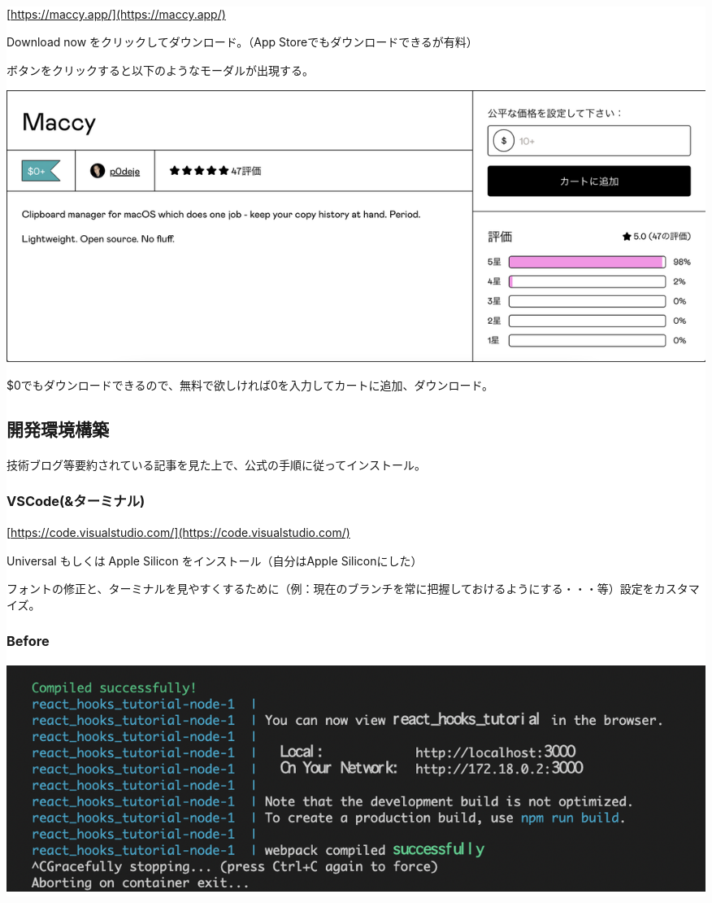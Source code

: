 [https://maccy.app/](https://maccy.app/)

Download now をクリックしてダウンロード。（App Storeでもダウンロードできるが有料）

ボタンをクリックすると以下のようなモーダルが出現する。

![Untitled](img/maccy.png)

$0でもダウンロードできるので、無料で欲しければ0を入力してカートに追加、ダウンロード。

## 開発環境構築

技術ブログ等要約されている記事を見た上で、公式の手順に従ってインストール。

### VSCode(&ターミナル)

[https://code.visualstudio.com/](https://code.visualstudio.com/)

Universal もしくは Apple Silicon をインストール（自分はApple Siliconにした）

フォントの修正と、ターミナルを見やすくするために（例：現在のブランチを常に把握しておけるようにする・・・等）設定をカスタマイズ。

### **Before**

![Untitled](img/terminal_before_1.png)
